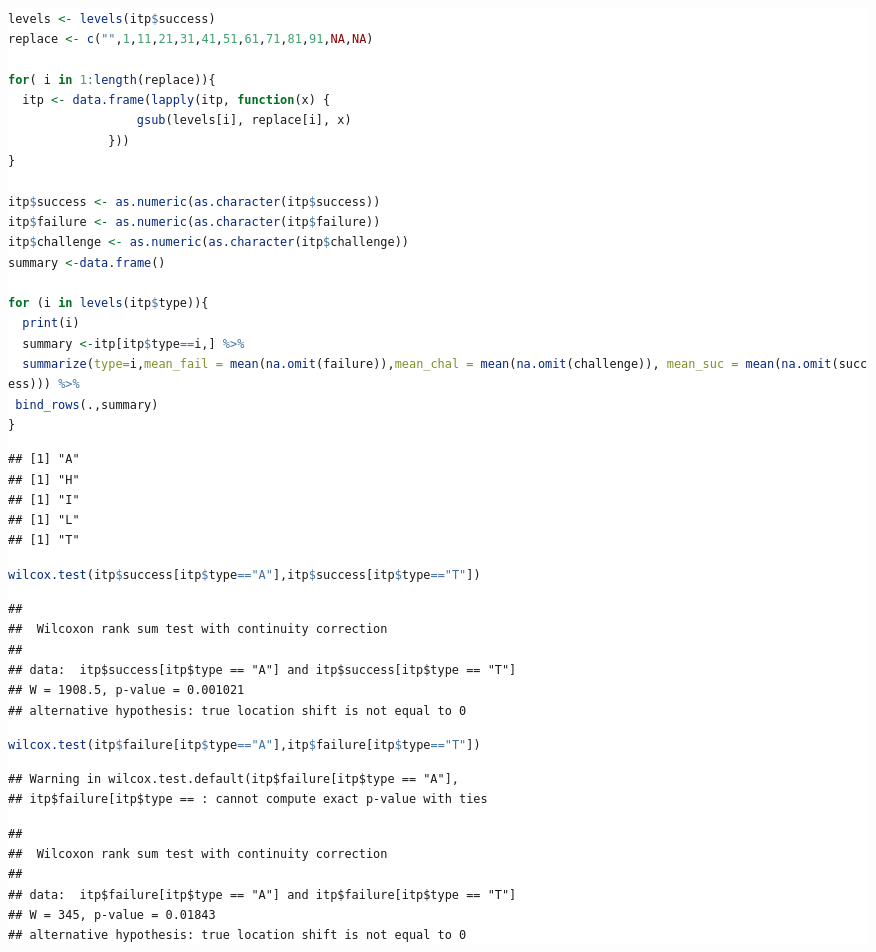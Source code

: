 ```r
levels <- levels(itp$success)
replace <- c("",1,11,21,31,41,51,61,71,81,91,NA,NA)

for( i in 1:length(replace)){
  itp <- data.frame(lapply(itp, function(x) {
                  gsub(levels[i], replace[i], x)
              }))
}

itp$success <- as.numeric(as.character(itp$success))
itp$failure <- as.numeric(as.character(itp$failure))
itp$challenge <- as.numeric(as.character(itp$challenge))
summary <-data.frame()

for (i in levels(itp$type)){
  print(i)
  summary <-itp[itp$type==i,] %>%
  summarize(type=i,mean_fail = mean(na.omit(failure)),mean_chal = mean(na.omit(challenge)), mean_suc = mean(na.omit(success))) %>%
 bind_rows(.,summary)
}
```

```
## [1] "A"
## [1] "H"
## [1] "I"
## [1] "L"
## [1] "T"
```

```r
wilcox.test(itp$success[itp$type=="A"],itp$success[itp$type=="T"])
```

```
## 
## 	Wilcoxon rank sum test with continuity correction
## 
## data:  itp$success[itp$type == "A"] and itp$success[itp$type == "T"]
## W = 1908.5, p-value = 0.001021
## alternative hypothesis: true location shift is not equal to 0
```

```r
wilcox.test(itp$failure[itp$type=="A"],itp$failure[itp$type=="T"])
```

```
## Warning in wilcox.test.default(itp$failure[itp$type == "A"],
## itp$failure[itp$type == : cannot compute exact p-value with ties
```

```
## 
## 	Wilcoxon rank sum test with continuity correction
## 
## data:  itp$failure[itp$type == "A"] and itp$failure[itp$type == "T"]
## W = 345, p-value = 0.01843
## alternative hypothesis: true location shift is not equal to 0
```


[analyzing-software-data]: https://www.worldcat.org/title/art-and-science-of-analyzing-software-data-analysis-patterns/oclc/1062303882
[analyze-this-paper]: https://www.microsoft.com/en-us/research/publication/analyze-this-145-questions-for-data-scientists-in-software-engineering/
[coop-software-dev]: http://faculty.washington.edu/ajko/books/cooperative-software-development/index.html
[eseur]: http://www.knosof.co.uk/ESEUR/
[making-software]: https://www.worldcat.org/title/making-software-what-really-works-and-why-we-believe-it/oclc/700636023
[perspectives-ds-se]: https://www.worldcat.org/title/perspectives-on-data-science-for-software-engineering/oclc/1023264016
[sharing-data-models]: https://www.worldcat.org/title/sharing-data-and-models-in-software-engineering/oclc/906700665